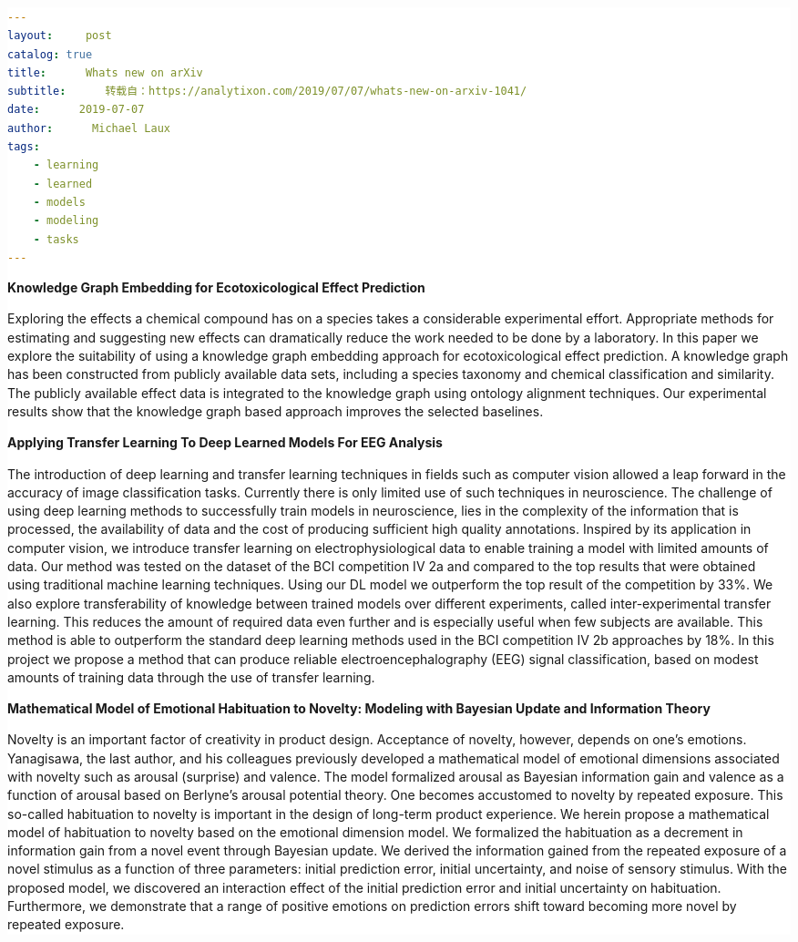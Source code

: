 ```yaml
---
layout:     post
catalog: true
title:      Whats new on arXiv
subtitle:      转载自：https://analytixon.com/2019/07/07/whats-new-on-arxiv-1041/
date:      2019-07-07
author:      Michael Laux
tags:
    - learning
    - learned
    - models
    - modeling
    - tasks
---
```


**Knowledge Graph Embedding for Ecotoxicological Effect Prediction**

Exploring the effects a chemical compound has on a species takes a considerable experimental effort. Appropriate methods for estimating and suggesting new effects can dramatically reduce the work needed to be done by a laboratory. In this paper we explore the suitability of using a knowledge graph embedding approach for ecotoxicological effect prediction. A knowledge graph has been constructed from publicly available data sets, including a species taxonomy and chemical classification and similarity. The publicly available effect data is integrated to the knowledge graph using ontology alignment techniques. Our experimental results show that the knowledge graph based approach improves the selected baselines.

**Applying Transfer Learning To Deep Learned Models For EEG Analysis**

The introduction of deep learning and transfer learning techniques in fields such as computer vision allowed a leap forward in the accuracy of image classification tasks. Currently there is only limited use of such techniques in neuroscience. The challenge of using deep learning methods to successfully train models in neuroscience, lies in the complexity of the information that is processed, the availability of data and the cost of producing sufficient high quality annotations. Inspired by its application in computer vision, we introduce transfer learning on electrophysiological data to enable training a model with limited amounts of data. Our method was tested on the dataset of the BCI competition IV 2a and compared to the top results that were obtained using traditional machine learning techniques. Using our DL model we outperform the top result of the competition by 33%. We also explore transferability of knowledge between trained models over different experiments, called inter-experimental transfer learning. This reduces the amount of required data even further and is especially useful when few subjects are available. This method is able to outperform the standard deep learning methods used in the BCI competition IV 2b approaches by 18%. In this project we propose a method that can produce reliable electroencephalography (EEG) signal classification, based on modest amounts of training data through the use of transfer learning.

**Mathematical Model of Emotional Habituation to Novelty: Modeling with Bayesian Update and Information Theory**

Novelty is an important factor of creativity in product design. Acceptance of novelty, however, depends on one’s emotions. Yanagisawa, the last author, and his colleagues previously developed a mathematical model of emotional dimensions associated with novelty such as arousal (surprise) and valence. The model formalized arousal as Bayesian information gain and valence as a function of arousal based on Berlyne’s arousal potential theory. One becomes accustomed to novelty by repeated exposure. This so-called habituation to novelty is important in the design of long-term product experience. We herein propose a mathematical model of habituation to novelty based on the emotional dimension model. We formalized the habituation as a decrement in information gain from a novel event through Bayesian update. We derived the information gained from the repeated exposure of a novel stimulus as a function of three parameters: initial prediction error, initial uncertainty, and noise of sensory stimulus. With the proposed model, we discovered an interaction effect of the initial prediction error and initial uncertainty on habituation. Furthermore, we demonstrate that a range of positive emotions on prediction errors shift toward becoming more novel by repeated exposure.
